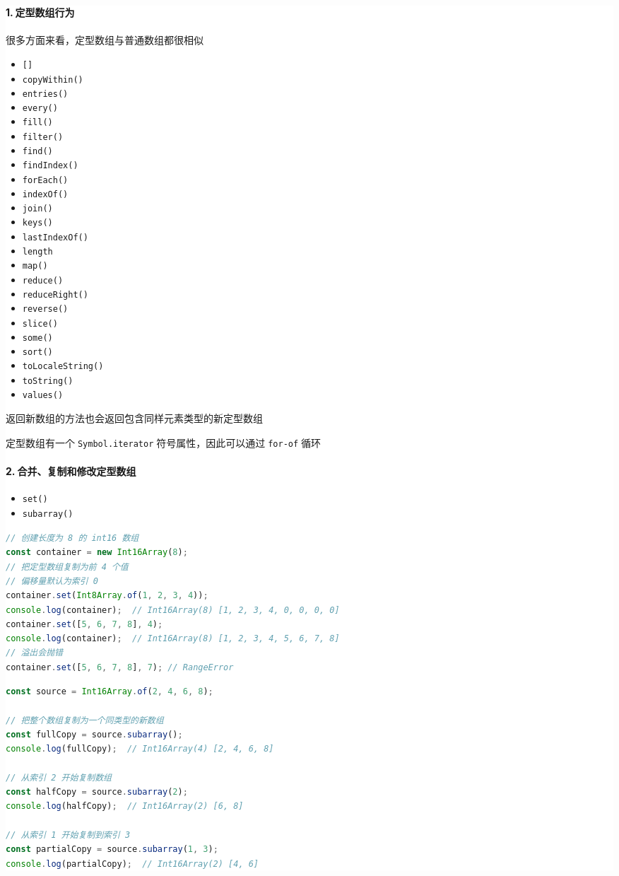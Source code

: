 

#### 1. 定型数组行为

很多方面来看，定型数组与普通数组都很相似

- `[]`
- `copyWithin()`
- `entries()`
- `every()`
- `fill()`
- `filter()`
- `find()`
- `findIndex()`
- `forEach()`
- `indexOf()`
- `join()`
- `keys()`
- `lastIndexOf()`
- `length`
- `map()`
- `reduce()`
- `reduceRight()`
- `reverse()`
- `slice()`
- `some()`
- `sort()`
- `toLocaleString()`
- `toString()`
- `values()`

返回新数组的方法也会返回包含同样元素类型的新定型数组

定型数组有一个 `Symbol.iterator` 符号属性，因此可以通过 `for-of` 循环

#### 2. 合并、复制和修改定型数组

- `set()`
- `subarray()`

```js
// 创建长度为 8 的 int16 数组
const container = new Int16Array(8);
// 把定型数组复制为前 4 个值
// 偏移量默认为索引 0
container.set(Int8Array.of(1, 2, 3, 4));
console.log(container);  // Int16Array(8) [1, 2, 3, 4, 0, 0, 0, 0]
container.set([5, 6, 7, 8], 4);
console.log(container);  // Int16Array(8) [1, 2, 3, 4, 5, 6, 7, 8]
// 溢出会抛错
container.set([5, 6, 7, 8], 7); // RangeError
```



```js
const source = Int16Array.of(2, 4, 6, 8);

// 把整个数组复制为一个同类型的新数组
const fullCopy = source.subarray();
console.log(fullCopy);  // Int16Array(4) [2, 4, 6, 8]

// 从索引 2 开始复制数组
const halfCopy = source.subarray(2);
console.log(halfCopy);  // Int16Array(2) [6, 8]

// 从索引 1 开始复制到索引 3
const partialCopy = source.subarray(1, 3);
console.log(partialCopy);  // Int16Array(2) [4, 6]
```
